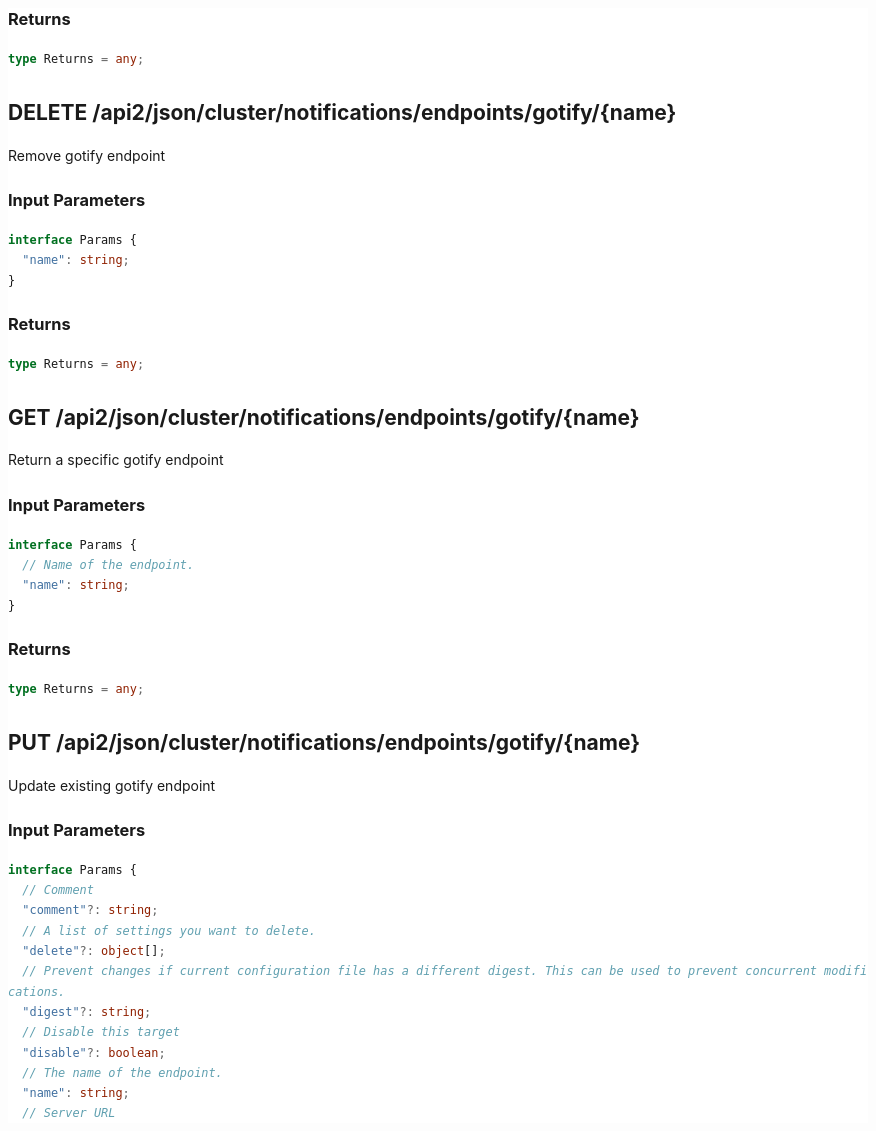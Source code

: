 ### Returns

```ts
type Returns = any;
```

## DELETE /api2/json/cluster/notifications/endpoints/gotify/{name}

Remove gotify endpoint

### Input Parameters

```ts
interface Params {
  "name": string;
}
```

### Returns

```ts
type Returns = any;
```

## GET /api2/json/cluster/notifications/endpoints/gotify/{name}

Return a specific gotify endpoint

### Input Parameters

```ts
interface Params {
  // Name of the endpoint.
  "name": string;
}
```

### Returns

```ts
type Returns = any;
```

## PUT /api2/json/cluster/notifications/endpoints/gotify/{name}

Update existing gotify endpoint

### Input Parameters

```ts
interface Params {
  // Comment
  "comment"?: string;
  // A list of settings you want to delete.
  "delete"?: object[];
  // Prevent changes if current configuration file has a different digest. This can be used to prevent concurrent modifications.
  "digest"?: string;
  // Disable this target
  "disable"?: boolean;
  // The name of the endpoint.
  "name": string;
  // Server URL
```